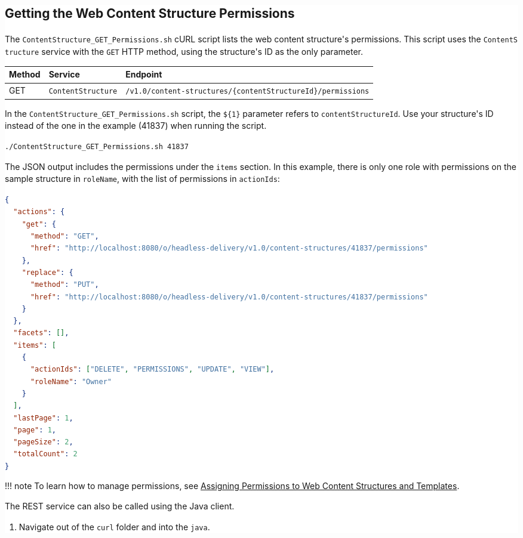 ## Getting the Web Content Structure Permissions

The `ContentStructure_GET_Permissions.sh` cURL script lists the web content structure's permissions. This script uses the `ContentStructure` service with the `GET` HTTP method, using the structure's ID as the only parameter.

| Method | Service            | Endpoint                                                    |
|:-------|:-------------------|:------------------------------------------------------------|
| GET    | `ContentStructure` | `/v1.0/content-structures/{contentStructureId}/permissions` |

In the `ContentStructure_GET_Permissions.sh` script, the `${1}` parameter refers to `contentStructureId`. Use your structure's ID instead of the one in the example (41837) when running the script.

```bash
./ContentStructure_GET_Permissions.sh 41837
```

The JSON output includes the permissions under the `items` section. In this example, there is only one role with permissions on the sample structure in `roleName`, with the list of permissions in `actionIds`:

```json
{
  "actions": {
    "get": {
      "method": "GET",
      "href": "http://localhost:8080/o/headless-delivery/v1.0/content-structures/41837/permissions"
    },
    "replace": {
      "method": "PUT",
      "href": "http://localhost:8080/o/headless-delivery/v1.0/content-structures/41837/permissions"
    }
  },
  "facets": [],
  "items": [
    {
      "actionIds": ["DELETE", "PERMISSIONS", "UPDATE", "VIEW"],
      "roleName": "Owner"
    }
  ],
  "lastPage": 1,
  "page": 1,
  "pageSize": 2,
  "totalCount": 2
}
```

!!! note
    To learn how to manage permissions, see [Assigning Permissions to Web Content Structures and Templates](../web-content-structures/assigning-permissions-to-web-content-structures-and-templates.md).

The REST service can also be called using the Java client.

1. Navigate out of the `curl` folder and into the `java`.
